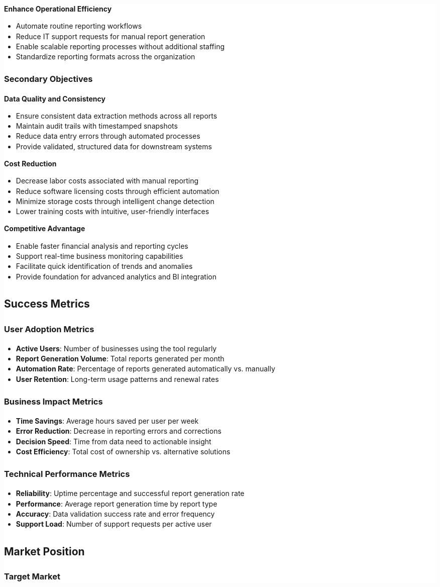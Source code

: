 **Enhance Operational Efficiency**
- Automate routine reporting workflows
- Reduce IT support requests for manual report generation
- Enable scalable reporting processes without additional staffing
- Standardize reporting formats across the organization

### Secondary Objectives

**Data Quality and Consistency**
- Ensure consistent data extraction methods across all reports
- Maintain audit trails with timestamped snapshots
- Reduce data entry errors through automated processes
- Provide validated, structured data for downstream systems

**Cost Reduction**
- Decrease labor costs associated with manual reporting
- Reduce software licensing costs through efficient automation
- Minimize storage costs through intelligent change detection
- Lower training costs with intuitive, user-friendly interfaces

**Competitive Advantage**
- Enable faster financial analysis and reporting cycles
- Support real-time business monitoring capabilities
- Facilitate quick identification of trends and anomalies
- Provide foundation for advanced analytics and BI integration

## Success Metrics

### User Adoption Metrics

- **Active Users**: Number of businesses using the tool regularly
- **Report Generation Volume**: Total reports generated per month
- **Automation Rate**: Percentage of reports generated automatically vs. manually
- **User Retention**: Long-term usage patterns and renewal rates

### Business Impact Metrics

- **Time Savings**: Average hours saved per user per week
- **Error Reduction**: Decrease in reporting errors and corrections
- **Decision Speed**: Time from data need to actionable insight
- **Cost Efficiency**: Total cost of ownership vs. alternative solutions

### Technical Performance Metrics

- **Reliability**: Uptime percentage and successful report generation rate
- **Performance**: Average report generation time by report type
- **Accuracy**: Data validation success rate and error frequency
- **Support Load**: Number of support requests per active user

## Market Position

### Target Market
